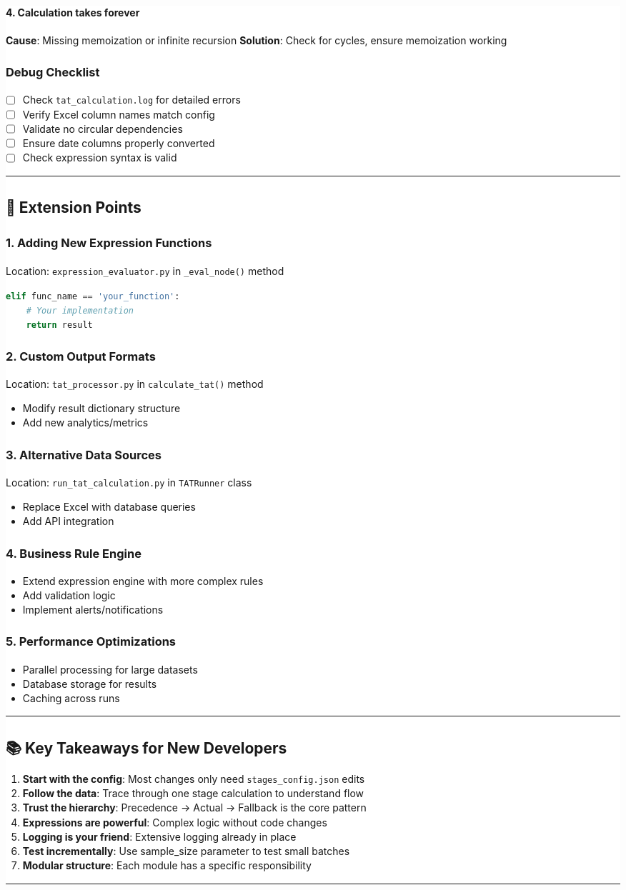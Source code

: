 #### 4. Calculation takes forever
**Cause**: Missing memoization or infinite recursion
**Solution**: Check for cycles, ensure memoization working

### Debug Checklist
- [ ] Check `tat_calculation.log` for detailed errors
- [ ] Verify Excel column names match config
- [ ] Validate no circular dependencies
- [ ] Ensure date columns properly converted
- [ ] Check expression syntax is valid

---

## 🔌 Extension Points

### 1. Adding New Expression Functions
Location: `expression_evaluator.py` in `_eval_node()` method
```python
elif func_name == 'your_function':
    # Your implementation
    return result
```

### 2. Custom Output Formats
Location: `tat_processor.py` in `calculate_tat()` method
- Modify result dictionary structure
- Add new analytics/metrics

### 3. Alternative Data Sources
Location: `run_tat_calculation.py` in `TATRunner` class
- Replace Excel with database queries
- Add API integration

### 4. Business Rule Engine
- Extend expression engine with more complex rules
- Add validation logic
- Implement alerts/notifications

### 5. Performance Optimizations
- Parallel processing for large datasets
- Database storage for results
- Caching across runs

---

## 📚 Key Takeaways for New Developers

1. **Start with the config**: Most changes only need `stages_config.json` edits
2. **Follow the data**: Trace through one stage calculation to understand flow
3. **Trust the hierarchy**: Precedence → Actual → Fallback is the core pattern
4. **Expressions are powerful**: Complex logic without code changes
5. **Logging is your friend**: Extensive logging already in place
6. **Test incrementally**: Use sample_size parameter to test small batches
7. **Modular structure**: Each module has a specific responsibility

---